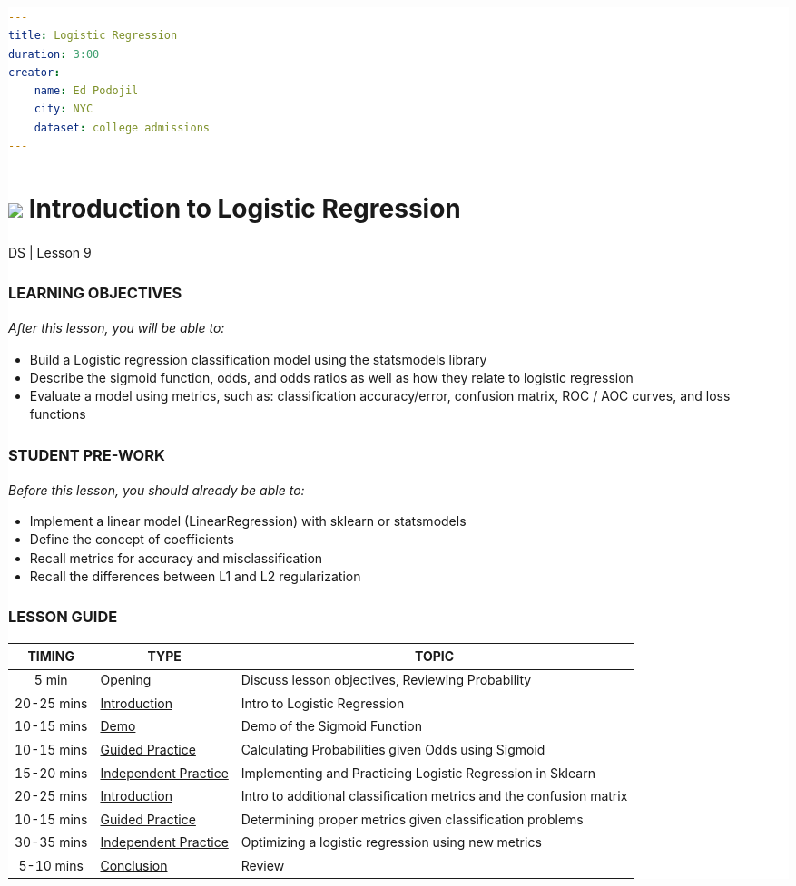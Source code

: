 ```yaml
---
title: Logistic Regression
duration: 3:00
creator:
    name: Ed Podojil
    city: NYC
    dataset: college admissions
---
```


# ![](https://ga-dash.s3.amazonaws.com/production/assets/logo-9f88ae6c9c3871690e33280fcf557f33.png) Introduction to Logistic Regression
DS | Lesson 9

### LEARNING OBJECTIVES
*After this lesson, you will be able to:*
- Build a Logistic regression classification model using the statsmodels library
- Describe the sigmoid function, odds, and odds ratios as well as how they relate to logistic regression
- Evaluate a model using metrics, such as: classification accuracy/error, confusion matrix, ROC / AOC curves, and loss functions

### STUDENT PRE-WORK
*Before this lesson, you should already be able to:*
- Implement a linear model (LinearRegression) with sklearn or statsmodels
- Define the concept of coefficients
- Recall metrics for accuracy and misclassification
- Recall the differences between L1 and L2 regularization

### LESSON GUIDE
|   TIMING   | TYPE                                     | TOPIC                                    |
| :--------: | ---------------------------------------- | ---------------------------------------- |
|   5 min    | [Opening](#opening)                      | Discuss lesson objectives, Reviewing Probability |
| 20-25 mins | [Introduction](#intro-logit)             | Intro to Logistic Regression             |
| 10-15 mins | [Demo](#demo-logit)                      | Demo of the Sigmoid Function             |
| 10-15 mins | [Guided Practice](#guided-practice-logit) | Calculating Probabilities given Odds using Sigmoid |
| 15-20 mins | [Independent Practice](#ind-practice-logit) | Implementing and Practicing Logistic Regression in Sklearn |
| 20-25 mins | [Introduction](#intro-eval)              | Intro to additional classification metrics and the confusion matrix |
| 10-15 mins | [Guided Practice](#guided-practice-eval) | Determining proper metrics given classification problems |
| 30-35 mins | [Independent Practice](#ind-practice-eval) | Optimizing a logistic regression using new metrics |
| 5-10 mins  | [Conclusion](#conclusion)                | Review                                   |
